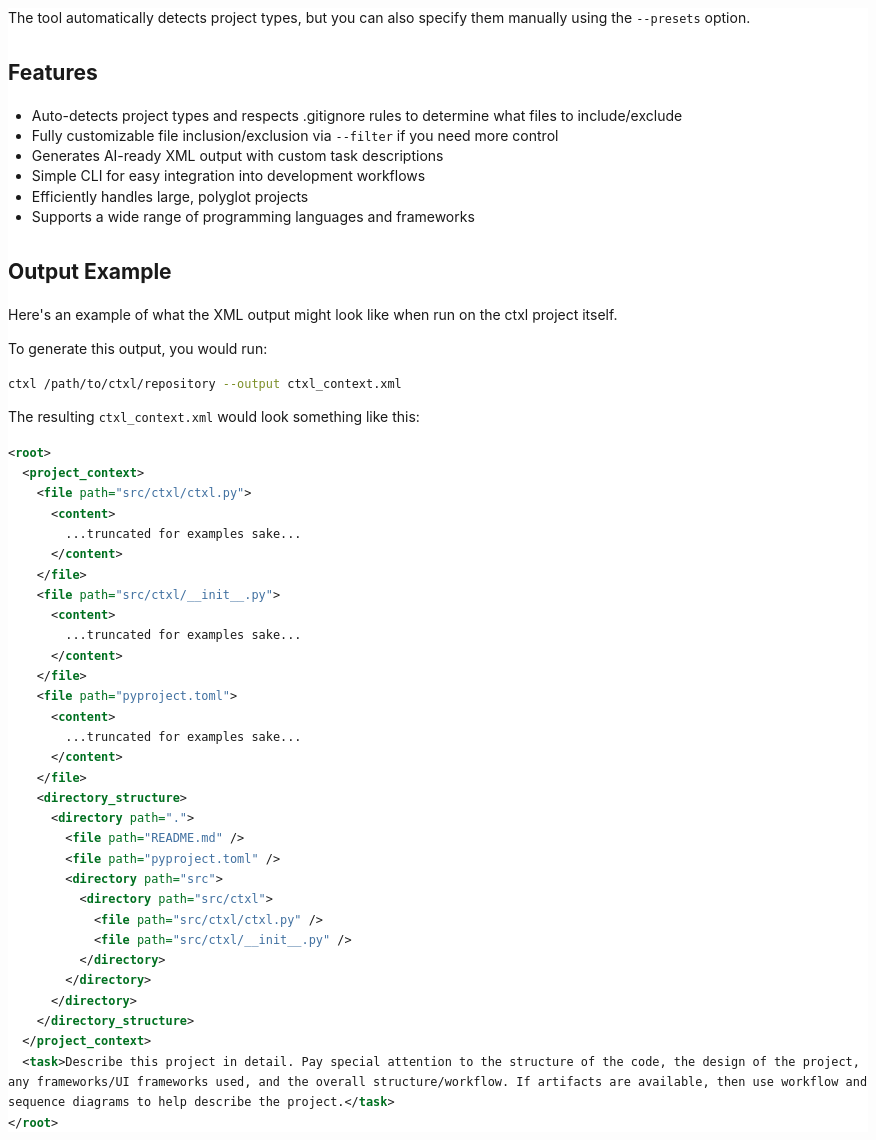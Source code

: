 The tool automatically detects project types, but you can also specify them manually using the `--presets` option.

## Features

- Auto-detects project types and respects .gitignore rules to determine what files to include/exclude
- Fully customizable file inclusion/exclusion via `--filter` if you need more control
- Generates AI-ready XML output with custom task descriptions
- Simple CLI for easy integration into development workflows
- Efficiently handles large, polyglot projects
- Supports a wide range of programming languages and frameworks

## Output Example

Here's an example of what the XML output might look like when run on the ctxl project itself.

To generate this output, you would run:

```bash
ctxl /path/to/ctxl/repository --output ctxl_context.xml
```

The resulting `ctxl_context.xml` would look something like this:

```xml
<root>
  <project_context>
    <file path="src/ctxl/ctxl.py">
      <content>
        ...truncated for examples sake...
      </content>
    </file>
    <file path="src/ctxl/__init__.py">
      <content>
        ...truncated for examples sake...
      </content>
    </file>
    <file path="pyproject.toml">
      <content>
        ...truncated for examples sake...
      </content>
    </file>
    <directory_structure>
      <directory path=".">
        <file path="README.md" />
        <file path="pyproject.toml" />
        <directory path="src">
          <directory path="src/ctxl">
            <file path="src/ctxl/ctxl.py" />
            <file path="src/ctxl/__init__.py" />
          </directory>
        </directory>
      </directory>
    </directory_structure>
  </project_context>
  <task>Describe this project in detail. Pay special attention to the structure of the code, the design of the project, any frameworks/UI frameworks used, and the overall structure/workflow. If artifacts are available, then use workflow and sequence diagrams to help describe the project.</task>
</root>
```
